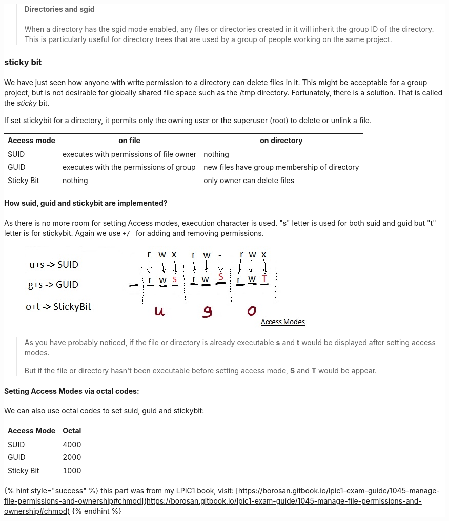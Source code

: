 > #### Directories and sgid <a href="#directories-and-sgid" id="directories-and-sgid"></a>
>
> When a directory has the sgid mode enabled, any files or directories created in it will inherit the group ID of the directory. This is particularly useful for directory trees that are used by a group of people working on the same project.

### sticky bit

We have just seen how anyone with write permission to a directory can delete files in it. This might be acceptable for a group project, but is not desirable for globally shared file space such as the /tmp directory. Fortunately, there is a solution.  That  is called the _sticky_ bit.

If set stickybit for a directory, it permits only the owning user or the superuser (root) to delete or unlink a file.&#x20;

| Access mode | on file                                 | on directory                                 |
| ----------- | --------------------------------------- | -------------------------------------------- |
| SUID        | executes with permissions of file owner | nothing                                      |
| GUID        | executes with the permissions of group  | new files have group membership of directory |
| Sticky Bit  | nothing                                 | only owner can delete files                  |

#### How suid, guid and stickybit are implemented?

As there is no more room for setting Access modes, execution character is used. "s" letter is used for both suid and guid but "t" letter is for stickybit. Again we use `+/-` for adding and removing permissions.

<figure><img src=".gitbook/assets/permis-accessmodes.jpg" alt=""><figcaption></figcaption></figure>

> As you have probably noticed, if the file or directory is already executable  **s** and **t** would be displayed  after setting access modes.&#x20;
>
> But if the file or directory hasn't been executable before setting access mode, **S** and **T** would be appear.

#### Setting Access Modes via octal codes:

We can also use octal codes to set suid, guid and stickybit:

<table><thead><tr><th>Access Mode</th><th>Octal</th><th data-hidden></th></tr></thead><tbody><tr><td>SUID</td><td>4000</td><td></td></tr><tr><td>GUID</td><td>2000</td><td></td></tr><tr><td>Sticky Bit</td><td>1000</td><td></td></tr></tbody></table>

{% hint style="success" %}
this part was from my LPIC1 book, visit: [https://borosan.gitbook.io/lpic1-exam-guide/1045-manage-file-permissions-and-ownership#chmod](https://borosan.gitbook.io/lpic1-exam-guide/1045-manage-file-permissions-and-ownership#chmod)
{% endhint %}
